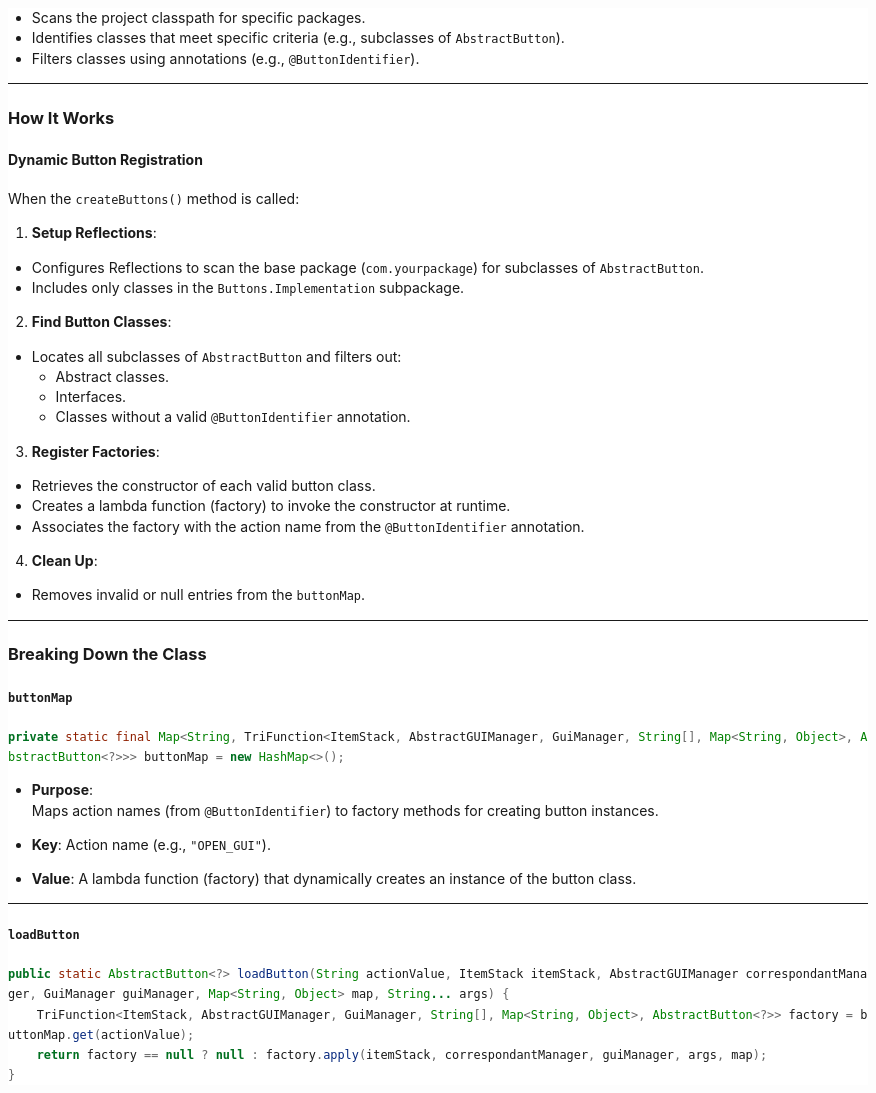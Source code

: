 - Scans the project classpath for specific packages.
- Identifies classes that meet specific criteria (e.g., subclasses of `AbstractButton`).
- Filters classes using annotations (e.g., `@ButtonIdentifier`).

---

### **How It Works**

#### **Dynamic Button Registration**

When the `createButtons()` method is called:

1. **Setup Reflections**:
  - Configures Reflections to scan the base package (`com.yourpackage`) for subclasses of `AbstractButton`.
  - Includes only classes in the `Buttons.Implementation` subpackage.

2. **Find Button Classes**:
  - Locates all subclasses of `AbstractButton` and filters out:
    - Abstract classes.
    - Interfaces.
    - Classes without a valid `@ButtonIdentifier` annotation.

3. **Register Factories**:
  - Retrieves the constructor of each valid button class.
  - Creates a lambda function (factory) to invoke the constructor at runtime.
  - Associates the factory with the action name from the `@ButtonIdentifier` annotation.

4. **Clean Up**:
  - Removes invalid or null entries from the `buttonMap`.

---

### **Breaking Down the Class**

#### **`buttonMap`**

```java
private static final Map<String, TriFunction<ItemStack, AbstractGUIManager, GuiManager, String[], Map<String, Object>, AbstractButton<?>>> buttonMap = new HashMap<>();
```

- **Purpose**:  
  Maps action names (from `@ButtonIdentifier`) to factory methods for creating button instances.

- **Key**: Action name (e.g., `"OPEN_GUI"`).
- **Value**: A lambda function (factory) that dynamically creates an instance of the button class.

---

#### **`loadButton`**

```java
public static AbstractButton<?> loadButton(String actionValue, ItemStack itemStack, AbstractGUIManager correspondantManager, GuiManager guiManager, Map<String, Object> map, String... args) {
    TriFunction<ItemStack, AbstractGUIManager, GuiManager, String[], Map<String, Object>, AbstractButton<?>> factory = buttonMap.get(actionValue);
    return factory == null ? null : factory.apply(itemStack, correspondantManager, guiManager, args, map);
}
```
